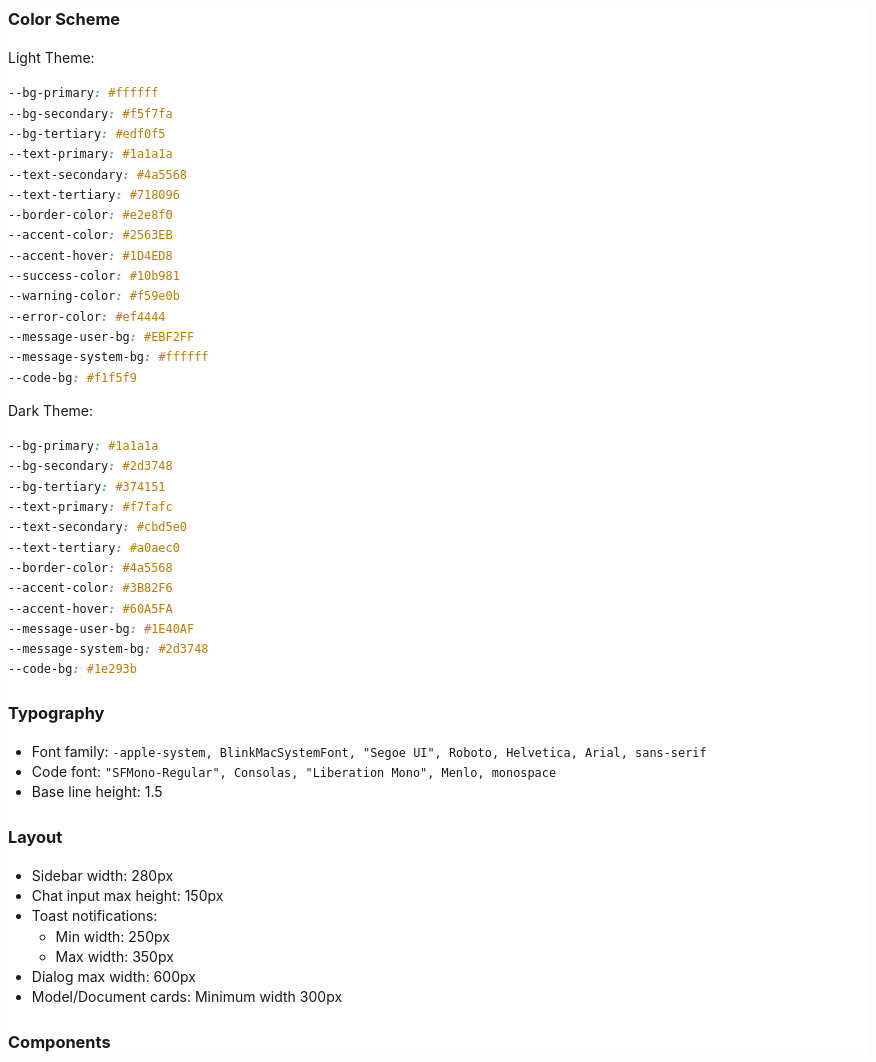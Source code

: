### Color Scheme
Light Theme:
```css
--bg-primary: #ffffff
--bg-secondary: #f5f7fa
--bg-tertiary: #edf0f5
--text-primary: #1a1a1a
--text-secondary: #4a5568
--text-tertiary: #718096
--border-color: #e2e8f0
--accent-color: #2563EB
--accent-hover: #1D4ED8
--success-color: #10b981
--warning-color: #f59e0b
--error-color: #ef4444
--message-user-bg: #EBF2FF
--message-system-bg: #ffffff
--code-bg: #f1f5f9
```

Dark Theme:
```css
--bg-primary: #1a1a1a
--bg-secondary: #2d3748
--bg-tertiary: #374151
--text-primary: #f7fafc
--text-secondary: #cbd5e0
--text-tertiary: #a0aec0
--border-color: #4a5568
--accent-color: #3B82F6
--accent-hover: #60A5FA
--message-user-bg: #1E40AF
--message-system-bg: #2d3748
--code-bg: #1e293b
```

### Typography
- Font family: `-apple-system, BlinkMacSystemFont, "Segoe UI", Roboto, Helvetica, Arial, sans-serif`
- Code font: `"SFMono-Regular", Consolas, "Liberation Mono", Menlo, monospace`
- Base line height: 1.5

### Layout
- Sidebar width: 280px
- Chat input max height: 150px
- Toast notifications:
  - Min width: 250px
  - Max width: 350px
- Dialog max width: 600px
- Model/Document cards: Minimum width 300px

### Components
